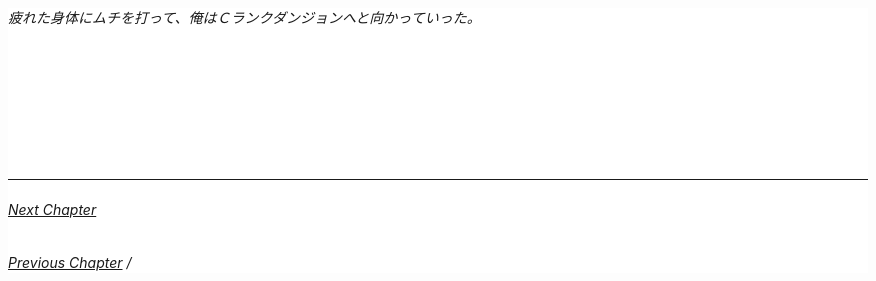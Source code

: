 *疲れた身体にムチを打って、俺はＣランクダンジョンへと向かっていった。*

&nbsp;

&nbsp;

&nbsp;

&nbsp;


---

###### [Next Chapter](./chapter_0014.md)
###### [Previous Chapter](./chapter_0012.md)&nbsp;/&nbsp;
